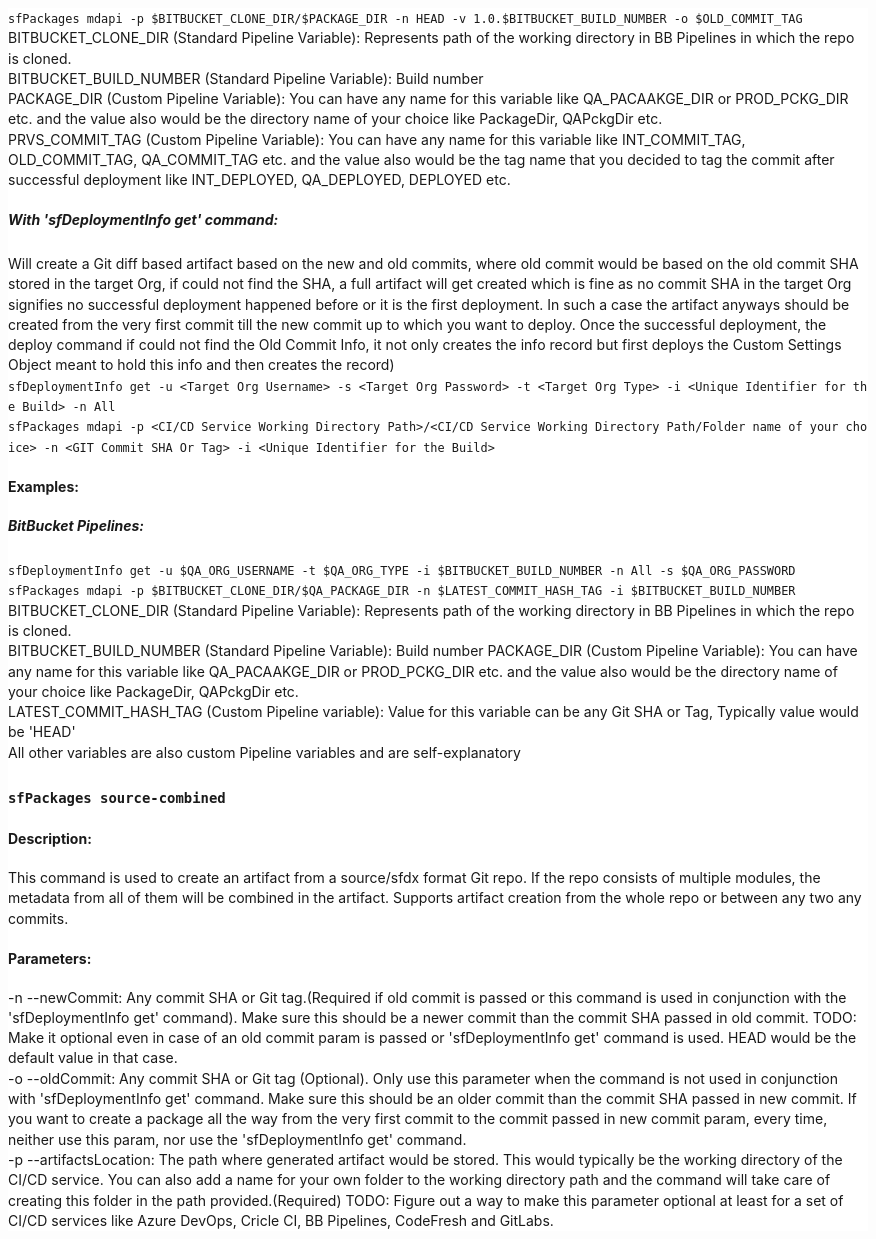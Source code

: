 `sfPackages mdapi -p $BITBUCKET_CLONE_DIR/$PACKAGE_DIR -n HEAD -v 1.0.$BITBUCKET_BUILD_NUMBER -o $OLD_COMMIT_TAG`  
BITBUCKET\_CLONE\_DIR (Standard Pipeline Variable): Represents path of the working directory in BB Pipelines in which the repo is cloned.  
BITBUCKET\_BUILD\_NUMBER (Standard Pipeline Variable): Build number  
PACKAGE\_DIR (Custom Pipeline Variable): You can have any name for this variable like QA\_PACAAKGE\_DIR or PROD\_PCKG\_DIR etc. and the value also would be the directory name of your choice like PackageDir, QAPckgDir etc.  
PRVS\_COMMIT\_TAG (Custom Pipeline Variable): You can have any name for this variable like INT\_COMMIT\_TAG, OLD\_COMMIT\_TAG, QA\_COMMIT\_TAG etc. and the value also would be the tag name that you decided to tag the commit after successful deployment like INT\_DEPLOYED, QA\_DEPLOYED, DEPLOYED etc.  

##### With 'sfDeploymentInfo get' command:  
Will create a Git diff based artifact based on the new and old commits, where old commit would be based on the old commit SHA stored in the target Org, if could not find the SHA, a full artifact will get created which is fine as no commit SHA in the target Org signifies no successful deployment happened before or it is the first deployment. In such a case the artifact anyways should be created from the very first commit till the new commit up to which you want to deploy. Once the successful deployment, the deploy command if could not find the Old Commit Info, it not only creates the info record but first deploys the Custom Settings Object meant to hold this info and then creates the record)  
`sfDeploymentInfo get -u <Target Org Username> -s <Target Org Password> -t <Target Org Type> -i <Unique Identifier for the Build> -n All`  
`sfPackages mdapi -p <CI/CD Service Working Directory Path>/<CI/CD Service Working Directory Path/Folder name of your choice> -n <GIT Commit SHA Or Tag> -i <Unique Identifier for the Build>`  
#### Examples:    
##### BitBucket Pipelines:  
`sfDeploymentInfo get -u $QA_ORG_USERNAME -t $QA_ORG_TYPE -i $BITBUCKET_BUILD_NUMBER -n All -s $QA_ORG_PASSWORD`  
`sfPackages mdapi -p $BITBUCKET_CLONE_DIR/$QA_PACKAGE_DIR -n $LATEST_COMMIT_HASH_TAG -i $BITBUCKET_BUILD_NUMBER`
BITBUCKET\_CLONE\_DIR (Standard Pipeline Variable): Represents path of the working directory in BB Pipelines in which the repo is cloned.  
BITBUCKET\_BUILD\_NUMBER (Standard Pipeline Variable): Build number
PACKAGE\_DIR (Custom Pipeline Variable): You can have any name for this variable like QA\_PACAAKGE\_DIR or PROD\_PCKG\_DIR etc. and the value also would be the directory name of your choice like PackageDir, QAPckgDir etc.  
LATEST\_COMMIT\_HASH\_TAG (Custom Pipeline variable): Value for this variable can be any Git SHA or Tag, Typically value would be 'HEAD'  
All other variables are also custom Pipeline variables and are self-explanatory   

### `sfPackages source-combined`  
#### Description:
This command is used to create an artifact from a source/sfdx format Git repo. If the repo consists of multiple modules, the metadata from all of them will be combined in the artifact. Supports artifact creation from the whole repo or between any two any commits.  
#### Parameters:   
-n --newCommit: Any commit SHA or Git tag.(Required if old commit is passed or this command is used in conjunction with the 'sfDeploymentInfo get' command). Make sure this should be a newer commit than the commit SHA passed in old commit. TODO: Make it optional even in case of an old commit param is passed or 'sfDeploymentInfo get' command is used. HEAD would be the default value in that case.  
-o --oldCommit: Any commit SHA or Git tag (Optional). Only use this parameter when the command is not used in conjunction with 'sfDeploymentInfo get' command. Make sure this should be an older commit than the commit SHA passed in new commit. If you want to create a package all the way from the very first commit to the commit passed in new commit param, every time, neither use this param, nor use the 'sfDeploymentInfo get' command.  
-p --artifactsLocation: The path where generated artifact would be stored. This would typically be the working directory of the CI/CD service. You can also add a name for your own folder to the working directory path and the command will take care of creating this folder in the path provided.(Required) TODO: Figure out a way to make this parameter optional at least for a set of CI/CD services like Azure DevOps, Cricle CI, BB Pipelines, CodeFresh and GitLabs.  